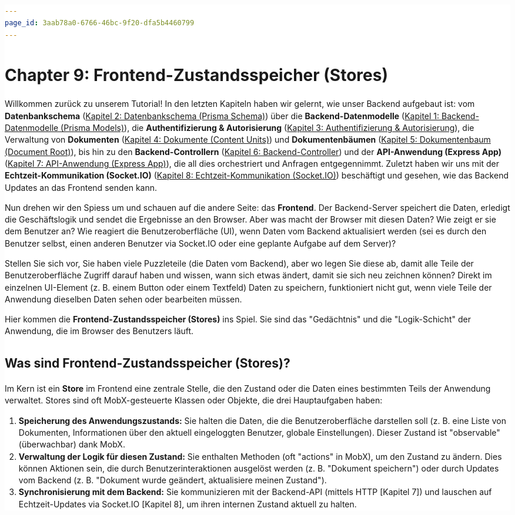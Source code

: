 ```yaml
---
page_id: 3aab78a0-6766-46bc-9f20-dfa5b4460799
---
```

# Chapter 9: Frontend-Zustandsspeicher (Stores)


Willkommen zurück zu unserem Tutorial! In den letzten Kapiteln haben wir gelernt, wie unser Backend aufgebaut ist: vom **Datenbankschema** ([Kapitel 2: Datenbankschema (Prisma Schema)](02_datenbankschema__prisma_schema__.md)) über die **Backend-Datenmodelle** ([Kapitel 1: Backend-Datenmodelle (Prisma Models)](01_backend_datenmodelle__prisma_models__.md)), die **Authentifizierung & Autorisierung** ([Kapitel 3: Authentifizierung & Autorisierung](03_authentifizierung___autorisierung_.md)), die Verwaltung von **Dokumenten** ([Kapitel 4: Dokumente (Content Units)](04_dokumente__content_units__.md)) und **Dokumentenbäumen** ([Kapitel 5: Dokumentenbaum (Document Root)](05_dokumentenbaum__document_root_.md)), bis hin zu den **Backend-Controllern** ([Kapitel 6: Backend-Controller](06_backend_controller_.md)) und der **API-Anwendung (Express App)** ([Kapitel 7: API-Anwendung (Express App)](07_api_anwendung__express_app__.md)), die all dies orchestriert und Anfragen entgegennimmt. Zuletzt haben wir uns mit der **Echtzeit-Kommunikation (Socket.IO)** ([Kapitel 8: Echtzeit-Kommunikation (Socket.IO)](08_echtzeit_kommunikation__socket_io__.md)) beschäftigt und gesehen, wie das Backend Updates an das Frontend senden kann.

Nun drehen wir den Spiess um und schauen auf die andere Seite: das **Frontend**. Der Backend-Server speichert die Daten, erledigt die Geschäftslogik und sendet die Ergebnisse an den Browser. Aber was macht der Browser mit diesen Daten? Wie zeigt er sie dem Benutzer an? Wie reagiert die Benutzeroberfläche (UI), wenn Daten vom Backend aktualisiert werden (sei es durch den Benutzer selbst, einen anderen Benutzer via Socket.IO oder eine geplante Aufgabe auf dem Server)?

Stellen Sie sich vor, Sie haben viele Puzzleteile (die Daten vom Backend), aber wo legen Sie diese ab, damit alle Teile der Benutzeroberfläche Zugriff darauf haben und wissen, wann sich etwas ändert, damit sie sich neu zeichnen können? Direkt im einzelnen UI-Element (z. B. einem Button oder einem Textfeld) Daten zu speichern, funktioniert nicht gut, wenn viele Teile der Anwendung dieselben Daten sehen oder bearbeiten müssen.

Hier kommen die **Frontend-Zustandsspeicher (Stores)** ins Spiel. Sie sind das "Gedächtnis" und die "Logik-Schicht" der Anwendung, die im Browser des Benutzers läuft.

## Was sind Frontend-Zustandsspeicher (Stores)?

Im Kern ist ein **Store** im Frontend eine zentrale Stelle, die den Zustand oder die Daten eines bestimmten Teils der Anwendung verwaltet. Stores sind oft MobX-gesteuerte Klassen oder Objekte, die drei Hauptaufgaben haben:

1.  **Speicherung des Anwendungszustands:** Sie halten die Daten, die die Benutzeroberfläche darstellen soll (z. B. eine Liste von Dokumenten, Informationen über den aktuell eingeloggten Benutzer, globale Einstellungen). Dieser Zustand ist "observable" (überwachbar) dank MobX.
2.  **Verwaltung der Logik für diesen Zustand:** Sie enthalten Methoden (oft "actions" in MobX), um den Zustand zu ändern. Dies können Aktionen sein, die durch Benutzerinteraktionen ausgelöst werden (z. B. "Dokument speichern") oder durch Updates vom Backend (z. B. "Dokument wurde geändert, aktualisiere meinen Zustand").
3.  **Synchronisierung mit dem Backend:** Sie kommunizieren mit der Backend-API (mittels HTTP [Kapitel 7]) und lauschen auf Echtzeit-Updates via Socket.IO [Kapitel 8], um ihren internen Zustand aktuell zu halten.
